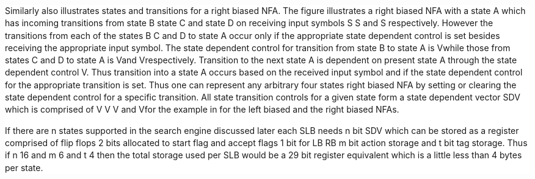 Similarly also illustrates states and transitions for a right biased NFA. The figure illustrates a right biased NFA with a state A which has incoming transitions from state B state C and state D on receiving input symbols S S and S respectively. However the transitions from each of the states B C and D to state A occur only if the appropriate state dependent control is set besides receiving the appropriate input symbol. The state dependent control for transition from state B to state A is Vwhile those from states C and D to state A is Vand Vrespectively. Transition to the next state A is dependent on present state A through the state dependent control V. Thus transition into a state A occurs based on the received input symbol and if the state dependent control for the appropriate transition is set. Thus one can represent any arbitrary four states right biased NFA by setting or clearing the state dependent control for a specific transition. All state transition controls for a given state form a state dependent vector SDV which is comprised of V V V and Vfor the example in for the left biased and the right biased NFAs.

If there are n states supported in the search engine discussed later each SLB needs n bit SDV which can be stored as a register comprised of flip flops 2 bits allocated to start flag and accept flags 1 bit for LB RB m bit action storage and t bit tag storage. Thus if n 16 and m 6 and t 4 then the total storage used per SLB would be a 29 bit register equivalent which is a little less than 4 bytes per state.
